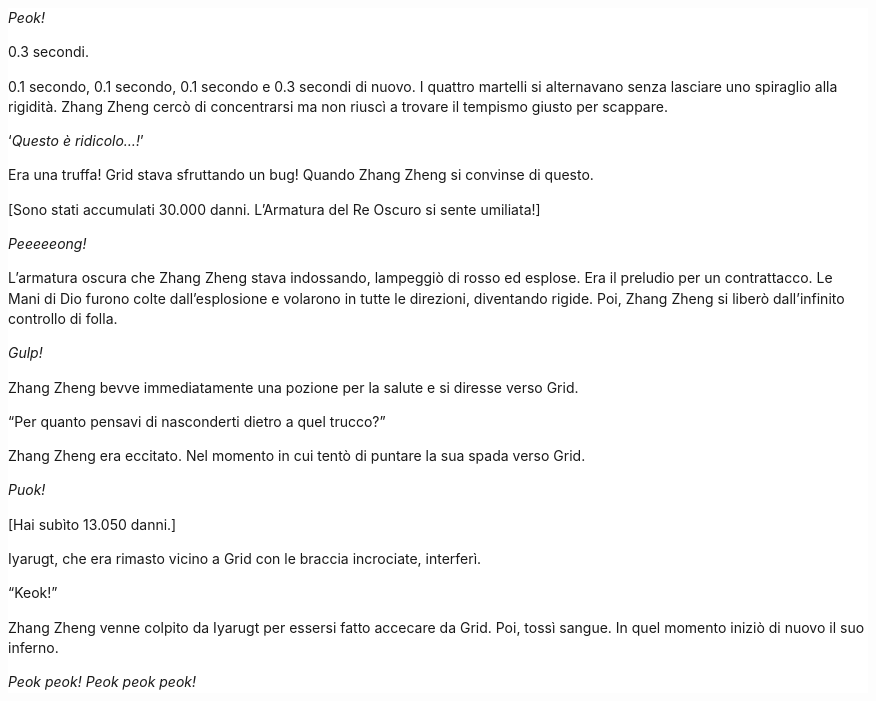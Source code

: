 <em>Peok!</em>


0.3 secondi.


0.1 secondo, 0.1 secondo, 0.1 secondo e 0.3 secondi di nuovo. I quattro martelli si alternavano senza lasciare uno spiraglio alla rigidità. Zhang Zheng cercò di concentrarsi ma non riuscì a trovare il tempismo giusto per scappare.


‘<em>Questo è ridicolo…!</em>’


Era una truffa! Grid stava sfruttando un bug! Quando Zhang Zheng si convinse di questo.






[Sono stati accumulati 30.000 danni. L’Armatura del Re Oscuro si sente umiliata!]






<em>Peeeeeong!</em>


L’armatura oscura che Zhang Zheng stava indossando, lampeggiò di rosso ed esplose. Era il preludio per un contrattacco. Le Mani di Dio furono colte dall’esplosione e volarono in tutte le direzioni, diventando rigide. Poi, Zhang Zheng si liberò dall’infinito controllo di folla.


<em>Gulp!</em>


Zhang Zheng bevve immediatamente una pozione per la salute e si diresse verso Grid.


“Per quanto pensavi di nasconderti dietro a quel trucco?”


Zhang Zheng era eccitato. Nel momento in cui tentò di puntare la sua spada verso Grid.


<em>Puok!</em>






[Hai subìto 13.050 danni.]






Iyarugt, che era rimasto vicino a Grid con le braccia incrociate, interferì.


“Keok!”


Zhang Zheng venne colpito da Iyarugt per essersi fatto accecare da Grid. Poi, tossì sangue. In quel momento iniziò di nuovo il suo inferno.


<em>Peok peok! Peok peok peok!</em>
